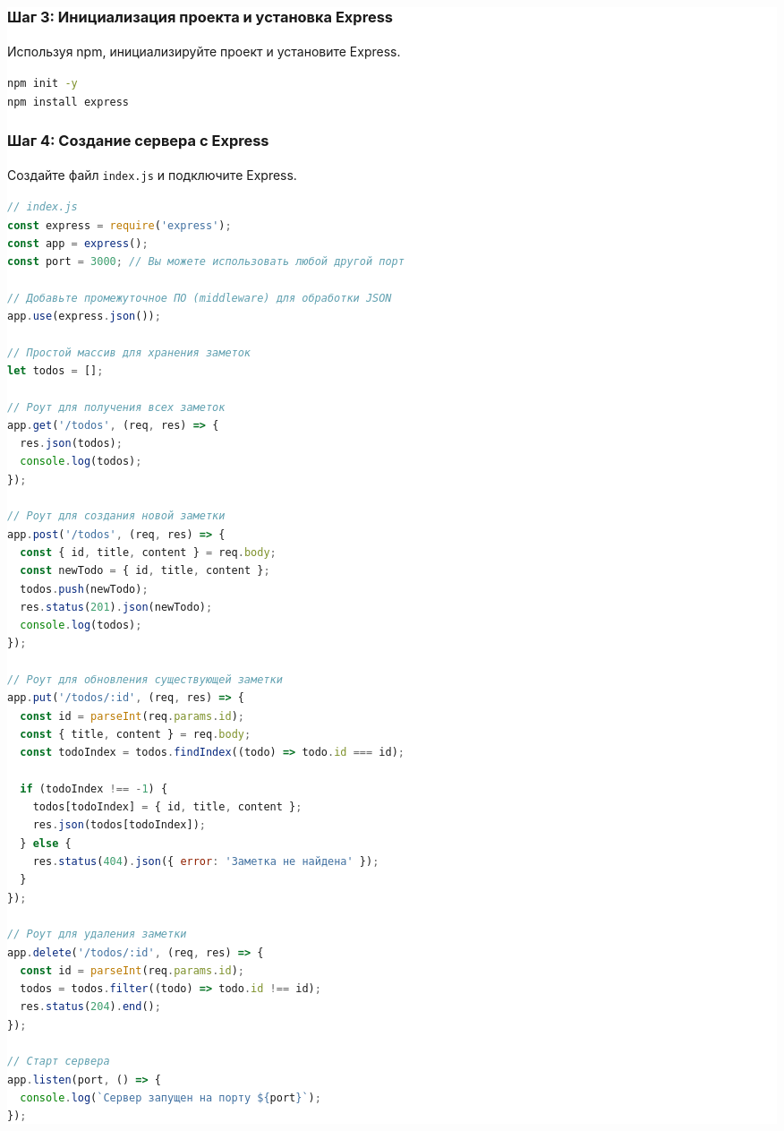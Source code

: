 ### Шаг 3: Инициализация проекта и установка Express

Используя npm, инициализируйте проект и установите Express.

```bash
npm init -y
npm install express
```

### Шаг 4: Создание сервера с Express

Создайте файл `index.js` и подключите Express.

```javascript
// index.js
const express = require('express');
const app = express();
const port = 3000; // Вы можете использовать любой другой порт

// Добавьте промежуточное ПО (middleware) для обработки JSON
app.use(express.json());

// Простой массив для хранения заметок
let todos = [];

// Роут для получения всех заметок
app.get('/todos', (req, res) => {
  res.json(todos);
  console.log(todos);
});

// Роут для создания новой заметки
app.post('/todos', (req, res) => {
  const { id, title, content } = req.body;
  const newTodo = { id, title, content };
  todos.push(newTodo);
  res.status(201).json(newTodo);
  console.log(todos);
});

// Роут для обновления существующей заметки
app.put('/todos/:id', (req, res) => {
  const id = parseInt(req.params.id);
  const { title, content } = req.body;
  const todoIndex = todos.findIndex((todo) => todo.id === id);

  if (todoIndex !== -1) {
    todos[todoIndex] = { id, title, content };
    res.json(todos[todoIndex]);
  } else {
    res.status(404).json({ error: 'Заметка не найдена' });
  }
});

// Роут для удаления заметки
app.delete('/todos/:id', (req, res) => {
  const id = parseInt(req.params.id);
  todos = todos.filter((todo) => todo.id !== id);
  res.status(204).end();
});

// Старт сервера
app.listen(port, () => {
  console.log(`Сервер запущен на порту ${port}`);
});
```